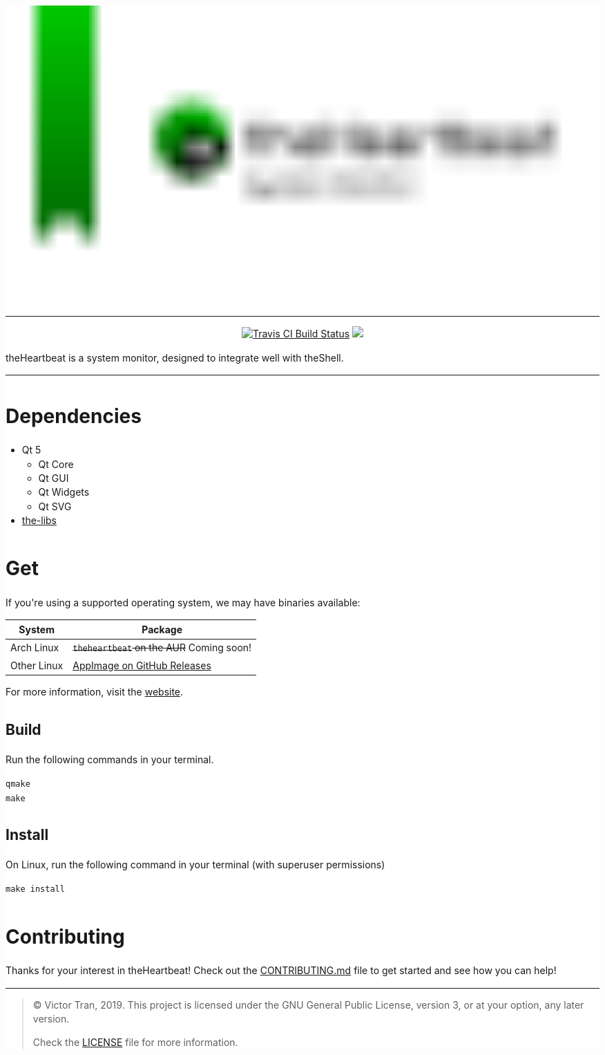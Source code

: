 <img src="readme/splash.svg" width="100%" />

---
<p align="center">
<a href="https://travis-ci.org/vicr123/theheartbeat" target="_blank"><img src="https://img.shields.io/travis/vicr123/theheartbeat/master?label=Linux&style=for-the-badge" alt="Travis CI Build Status" /></a>
<img src="https://img.shields.io/github/license/vicr123/theheartbeat?style=for-the-badge" />
</p>

theHeartbeat is a system monitor, designed to integrate well with theShell.

---

# Dependencies
- Qt 5
  - Qt Core
  - Qt GUI
  - Qt Widgets
  - Qt SVG
- [the-libs](https://github.com/vicr123/the-libs)

# Get
If you're using a supported operating system, we may have binaries available:

| System | Package |
|-------------------|---------------------------------------------------------------------------------------------------------|
| Arch Linux | ~~`theheartbeat` on the AUR~~ Coming soon! |
| Other Linux | [AppImage on GitHub Releases](https://github.com/vicr123/theHeartbeat/releases) |

For more information, visit the [website](https://vicr123.com/theslate/download.html).

## Build
Run the following commands in your terminal. 
```
qmake
make
```

## Install
On Linux, run the following command in your terminal (with superuser permissions)
```
make install
```

# Contributing
Thanks for your interest in theHeartbeat! Check out the [CONTRIBUTING.md](CONTRIBUTING.md) file to get started and see how you can help!

---

> © Victor Tran, 2019. This project is licensed under the GNU General Public License, version 3, or at your option, any later version.
> 
> Check the [LICENSE](LICENSE) file for more information.